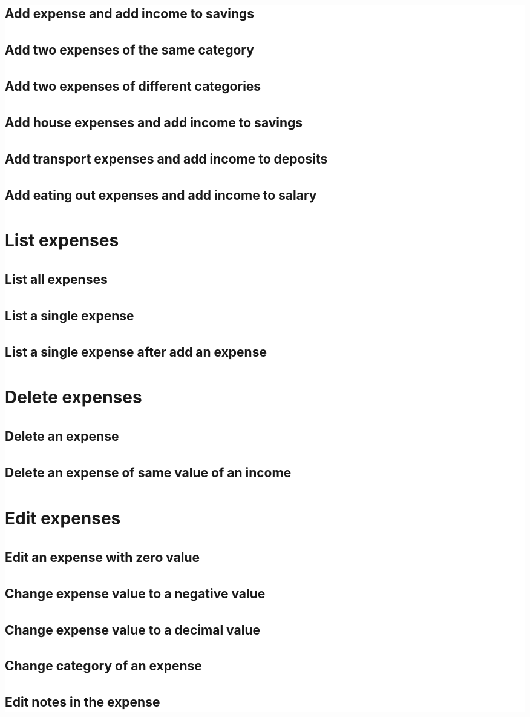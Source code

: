 Add expense and add income to savings
-------------------------------------

Add two expenses of the same category
-------------------------------------

Add two expenses of different categories
----------------------------------------

Add house expenses and add income to savings
----------------------------------------------

Add transport expenses and add income to deposits
-------------------------------------------------

Add eating out expenses and add income to salary
------------------------------------------------

List expenses
=============

List all expenses
-----------------

List a single expense
---------------------

List a single expense after add an expense
------------------------------------------

Delete expenses
===============

Delete an expense 
-----------------

Delete an expense of same value of an income
--------------------------------------------

Edit expenses
=============

Edit an expense with zero value
-------------------------------

Change expense value to a negative value
----------------------------------------

Change expense value to a decimal value
---------------------------------------

Change category of an expense
----------------------------

Edit notes in the expense
--------------------------

